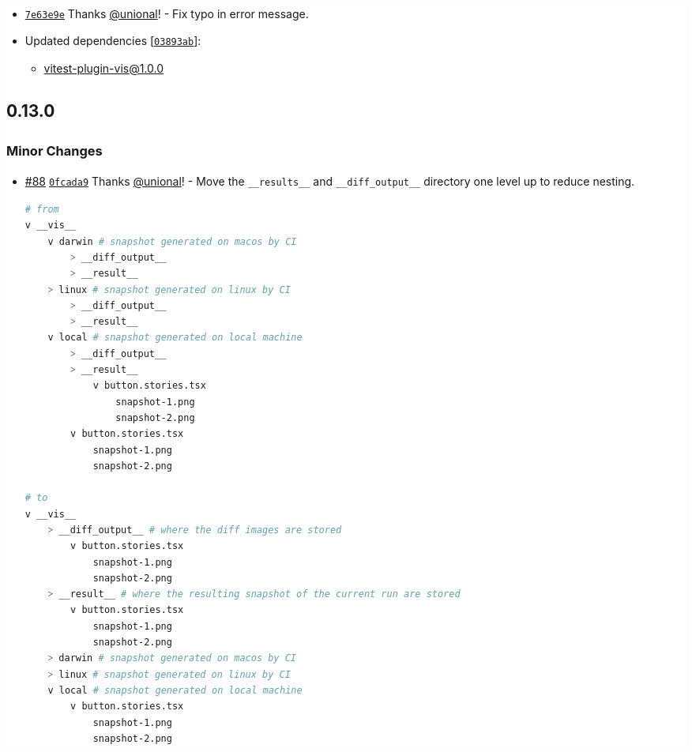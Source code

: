 - [`7e63e9e`](https://github.com/repobuddy/storybook-addon-vis/commit/7e63e9e35f516f1e25e18209d81e8f5d6ae26750) Thanks [@unional](https://github.com/unional)! - Fix typo in error message.

- Updated dependencies [[`03893ab`](https://github.com/repobuddy/storybook-addon-vis/commit/03893ab4efae5f2d243bad67f40bc5cb4ad4d623)]:
  - vitest-plugin-vis@1.0.0

## 0.13.0

### Minor Changes

- [#88](https://github.com/repobuddy/storybook-addon-vis/pull/88) [`0fcada9`](https://github.com/repobuddy/storybook-addon-vis/commit/0fcada9b09fe7eb77a121e38410a0c8b4fcabdd0) Thanks [@unional](https://github.com/unional)! - Move the `__results__` and `__diff_output__` directory one level up to reduce nesting.

  ```sh
  # from
  v __vis__
      v darwin # snapshot generated on macos by CI
          ˃ __diff_output__
          ˃ __result__
      ˃ linux # snapshot generated on linux by CI
          ˃ __diff_output__
          ˃ __result__
      v local # snapshot generated on local machine
          ˃ __diff_output__
          ˃ __result__
              v button.stories.tsx
                  snapshot-1.png
                  snapshot-2.png
          v button.stories.tsx
              snapshot-1.png
              snapshot-2.png

  # to
  v __vis__
      ˃ __diff_output__ # where the diff images are stored
          v button.stories.tsx
              snapshot-1.png
              snapshot-2.png
      ˃ __result__ # where the resulting snapshot of the current run are stored
          v button.stories.tsx
              snapshot-1.png
              snapshot-2.png
      ˃ darwin # snapshot generated on macos by CI
      ˃ linux # snapshot generated on linux by CI
      v local # snapshot generated on local machine
          v button.stories.tsx
              snapshot-1.png
              snapshot-2.png
  ```
